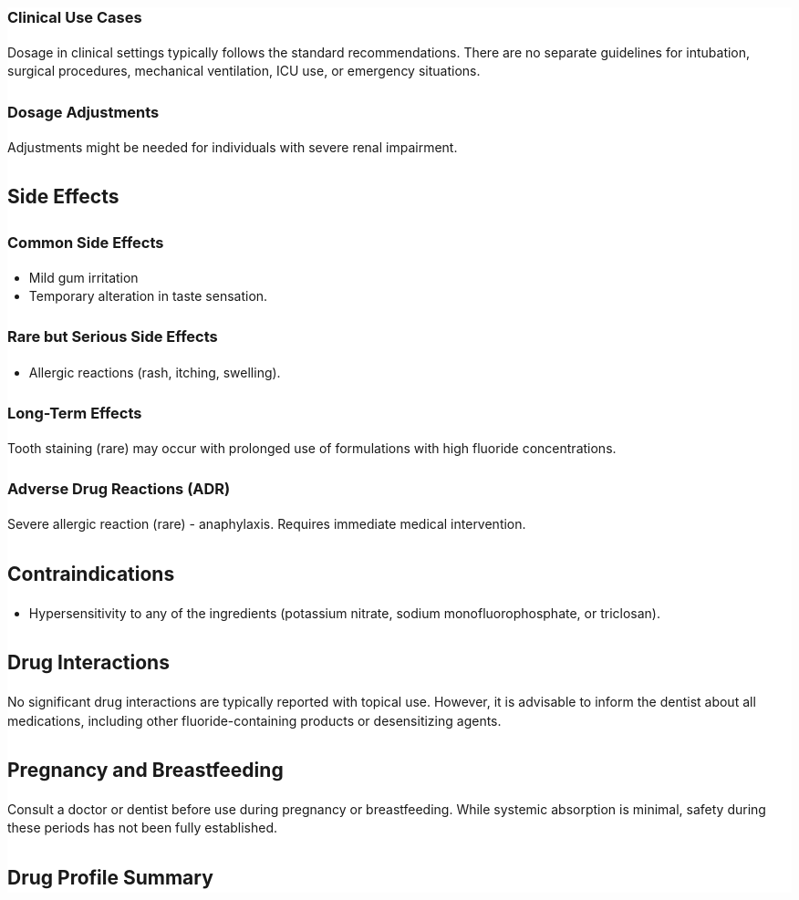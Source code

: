 ### **Clinical Use Cases**

Dosage in clinical settings typically follows the standard recommendations.  There are no separate guidelines for intubation, surgical procedures, mechanical ventilation, ICU use, or emergency situations.


### **Dosage Adjustments**

Adjustments might be needed for individuals with severe renal impairment.


## **Side Effects**

### **Common Side Effects**

- Mild gum irritation
- Temporary alteration in taste sensation.

### **Rare but Serious Side Effects**

- Allergic reactions (rash, itching, swelling).

### **Long-Term Effects**

Tooth staining (rare) may occur with prolonged use of formulations with high fluoride concentrations.


### **Adverse Drug Reactions (ADR)**

Severe allergic reaction (rare) - anaphylaxis. Requires immediate medical intervention.


## **Contraindications**

- Hypersensitivity to any of the ingredients (potassium nitrate, sodium monofluorophosphate, or triclosan).


## **Drug Interactions**

No significant drug interactions are typically reported with topical use.  However, it is advisable to inform the dentist about all medications, including other fluoride-containing products or desensitizing agents.


## **Pregnancy and Breastfeeding**

Consult a doctor or dentist before use during pregnancy or breastfeeding. While systemic absorption is minimal, safety during these periods has not been fully established.


## **Drug Profile Summary**
